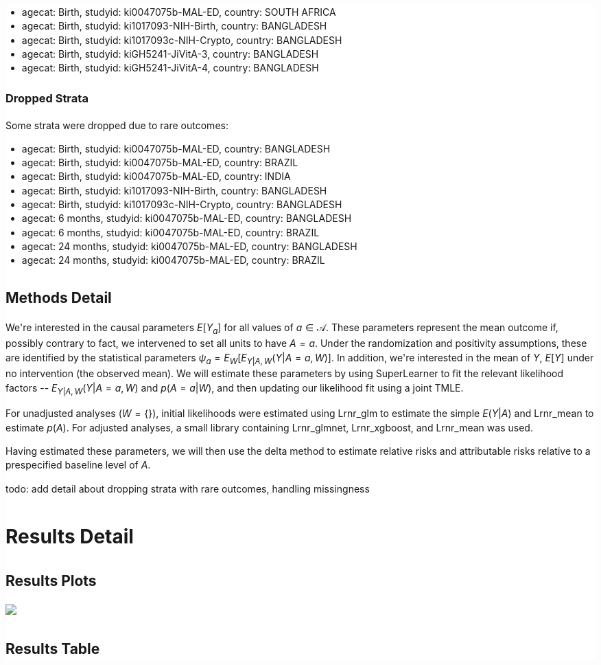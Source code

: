 * agecat: Birth, studyid: ki0047075b-MAL-ED, country: SOUTH AFRICA
* agecat: Birth, studyid: ki1017093-NIH-Birth, country: BANGLADESH
* agecat: Birth, studyid: ki1017093c-NIH-Crypto, country: BANGLADESH
* agecat: Birth, studyid: kiGH5241-JiVitA-3, country: BANGLADESH
* agecat: Birth, studyid: kiGH5241-JiVitA-4, country: BANGLADESH

### Dropped Strata

Some strata were dropped due to rare outcomes:

* agecat: Birth, studyid: ki0047075b-MAL-ED, country: BANGLADESH
* agecat: Birth, studyid: ki0047075b-MAL-ED, country: BRAZIL
* agecat: Birth, studyid: ki0047075b-MAL-ED, country: INDIA
* agecat: Birth, studyid: ki1017093-NIH-Birth, country: BANGLADESH
* agecat: Birth, studyid: ki1017093c-NIH-Crypto, country: BANGLADESH
* agecat: 6 months, studyid: ki0047075b-MAL-ED, country: BANGLADESH
* agecat: 6 months, studyid: ki0047075b-MAL-ED, country: BRAZIL
* agecat: 24 months, studyid: ki0047075b-MAL-ED, country: BANGLADESH
* agecat: 24 months, studyid: ki0047075b-MAL-ED, country: BRAZIL

## Methods Detail

We're interested in the causal parameters $E[Y_a]$ for all values of $a \in \mathcal{A}$. These parameters represent the mean outcome if, possibly contrary to fact, we intervened to set all units to have $A=a$. Under the randomization and positivity assumptions, these are identified by the statistical parameters $\psi_a=E_W[E_{Y|A,W}(Y|A=a,W)]$.  In addition, we're interested in the mean of $Y$, $E[Y]$ under no intervention (the observed mean). We will estimate these parameters by using SuperLearner to fit the relevant likelihood factors -- $E_{Y|A,W}(Y|A=a,W)$ and $p(A=a|W)$, and then updating our likelihood fit using a joint TMLE.

For unadjusted analyses ($W=\{\}$), initial likelihoods were estimated using Lrnr_glm to estimate the simple $E(Y|A)$ and Lrnr_mean to estimate $p(A)$. For adjusted analyses, a small library containing Lrnr_glmnet, Lrnr_xgboost, and Lrnr_mean was used.

Having estimated these parameters, we will then use the delta method to estimate relative risks and attributable risks relative to a prespecified baseline level of $A$.

todo: add detail about dropping strata with rare outcomes, handling missingness







# Results Detail

## Results Plots
![](/tmp/6ebf731f-8f9d-4df1-b452-43244ef02548/05d2b4b0-e8e3-40b0-9dc2-a1751e7b0516/REPORT_files/figure-html/plot_tsm-1.png)




## Results Table
